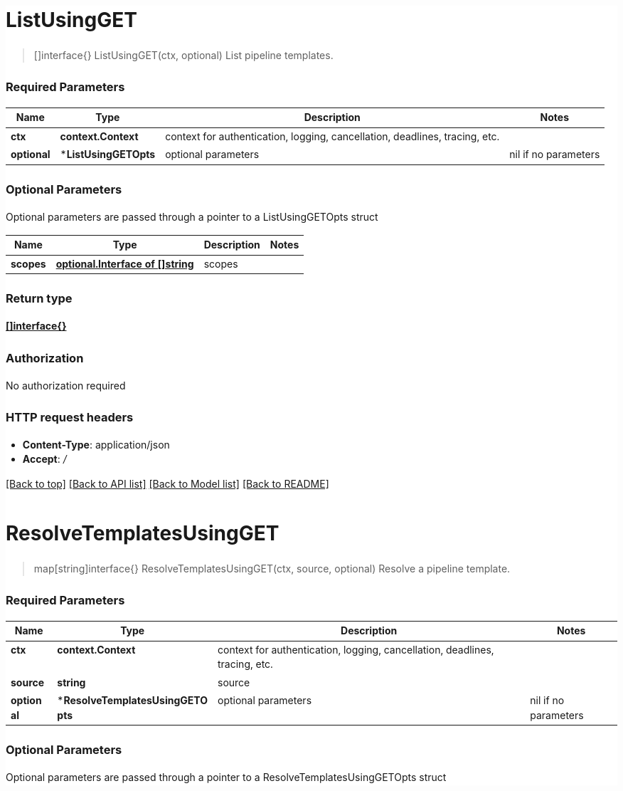 # **ListUsingGET**
> []interface{} ListUsingGET(ctx, optional)
List pipeline templates.

### Required Parameters

Name | Type | Description  | Notes
------------- | ------------- | ------------- | -------------
 **ctx** | **context.Context** | context for authentication, logging, cancellation, deadlines, tracing, etc.
 **optional** | ***ListUsingGETOpts** | optional parameters | nil if no parameters

### Optional Parameters
Optional parameters are passed through a pointer to a ListUsingGETOpts struct

Name | Type | Description  | Notes
------------- | ------------- | ------------- | -------------
 **scopes** | [**optional.Interface of []string**](string.md)| scopes | 

### Return type

[**[]interface{}**](interface{}.md)

### Authorization

No authorization required

### HTTP request headers

 - **Content-Type**: application/json
 - **Accept**: */*

[[Back to top]](#) [[Back to API list]](../README.md#documentation-for-api-endpoints) [[Back to Model list]](../README.md#documentation-for-models) [[Back to README]](../README.md)

# **ResolveTemplatesUsingGET**
> map[string]interface{} ResolveTemplatesUsingGET(ctx, source, optional)
Resolve a pipeline template.

### Required Parameters

Name | Type | Description  | Notes
------------- | ------------- | ------------- | -------------
 **ctx** | **context.Context** | context for authentication, logging, cancellation, deadlines, tracing, etc.
  **source** | **string**| source | 
 **optional** | ***ResolveTemplatesUsingGETOpts** | optional parameters | nil if no parameters

### Optional Parameters
Optional parameters are passed through a pointer to a ResolveTemplatesUsingGETOpts struct
